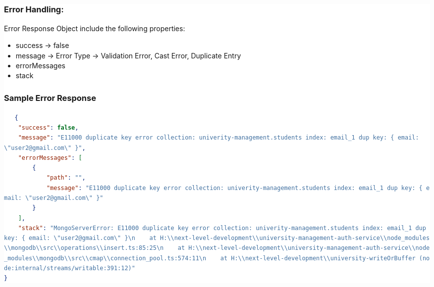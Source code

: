 ### Error Handling:
Error Response Object include the following properties:
- success  →  false
- message → Error Type → Validation Error, Cast Error, Duplicate Entry
- errorMessages 
- stack

### Sample Error Response

```json
   {
    "success": false,
    "message": "E11000 duplicate key error collection: univerity-management.students index: email_1 dup key: { email: \"user2@gmail.com\" }",
    "errorMessages": [
        {
            "path": "",
            "message": "E11000 duplicate key error collection: univerity-management.students index: email_1 dup key: { email: \"user2@gmail.com\" }"
        }
    ],
    "stack": "MongoServerError: E11000 duplicate key error collection: univerity-management.students index: email_1 dup key: { email: \"user2@gmail.com\" }\n    at H:\\next-level-development\\university-management-auth-service\\node_modules\\mongodb\\src\\operations\\insert.ts:85:25\n    at H:\\next-level-development\\university-management-auth-service\\node_modules\\mongodb\\src\\cmap\\connection_pool.ts:574:11\n    at H:\\next-level-development\\university-writeOrBuffer (node:internal/streams/writable:391:12)"
}
```
